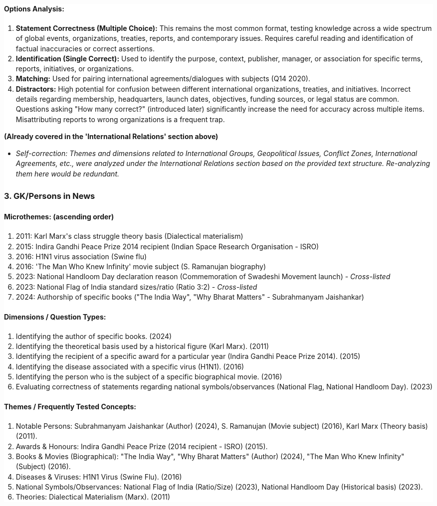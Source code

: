 
#### Options Analysis:

1.  **Statement Correctness (Multiple Choice):** This remains the most common format, testing knowledge across a wide spectrum of global events, organizations, treaties, reports, and contemporary issues. Requires careful reading and identification of factual inaccuracies or correct assertions.
2.  **Identification (Single Correct):** Used to identify the purpose, context, publisher, manager, or association for specific terms, reports, initiatives, or organizations.
3.  **Matching:** Used for pairing international agreements/dialogues with subjects (Q14 2020).
4.  **Distractors:** High potential for confusion between different international organizations, treaties, and initiatives. Incorrect details regarding membership, headquarters, launch dates, objectives, funding sources, or legal status are common. Questions asking "How many correct?" (introduced later) significantly increase the need for accuracy across multiple items. Misattributing reports to wrong organizations is a frequent trap.


**(Already covered in the 'International Relations' section above)**

*   *Self-correction: Themes and dimensions related to International Groups, Geopolitical Issues, Conflict Zones, International Agreements, etc., were analyzed under the International Relations section based on the provided text structure. Re-analyzing them here would be redundant.*

### 3\. GK/Persons in News

#### Microthemes: (ascending order)

1.  2011: Karl Marx's class struggle theory basis (Dialectical materialism)
2.  2015: Indira Gandhi Peace Prize 2014 recipient (Indian Space Research Organisation - ISRO)
3.  2016: H1N1 virus association (Swine flu)
4.  2016: 'The Man Who Knew Infinity' movie subject (S. Ramanujan biography)
5.  2023: National Handloom Day declaration reason (Commemoration of Swadeshi Movement launch) - *Cross-listed*
6.  2023: National Flag of India standard sizes/ratio (Ratio 3:2) - *Cross-listed*
7.  2024: Authorship of specific books ("The India Way", "Why Bharat Matters" - Subrahmanyam Jaishankar)

#### Dimensions / Question Types:

1.  Identifying the author of specific books. (2024)
2.  Identifying the theoretical basis used by a historical figure (Karl Marx). (2011)
3.  Identifying the recipient of a specific award for a particular year (Indira Gandhi Peace Prize 2014). (2015)
4.  Identifying the disease associated with a specific virus (H1N1). (2016)
5.  Identifying the person who is the subject of a specific biographical movie. (2016)
6.  Evaluating correctness of statements regarding national symbols/observances (National Flag, National Handloom Day). (2023)

#### Themes / Frequently Tested Concepts:

1.  Notable Persons: Subrahmanyam Jaishankar (Author) (2024), S. Ramanujan (Movie subject) (2016), Karl Marx (Theory basis) (2011).
2.  Awards & Honours: Indira Gandhi Peace Prize (2014 recipient - ISRO) (2015).
3.  Books & Movies (Biographical): "The India Way", "Why Bharat Matters" (Author) (2024), "The Man Who Knew Infinity" (Subject) (2016).
4.  Diseases & Viruses: H1N1 Virus (Swine Flu). (2016)
5.  National Symbols/Observances: National Flag of India (Ratio/Size) (2023), National Handloom Day (Historical basis) (2023).
6.  Theories: Dialectical Materialism (Marx). (2011)
